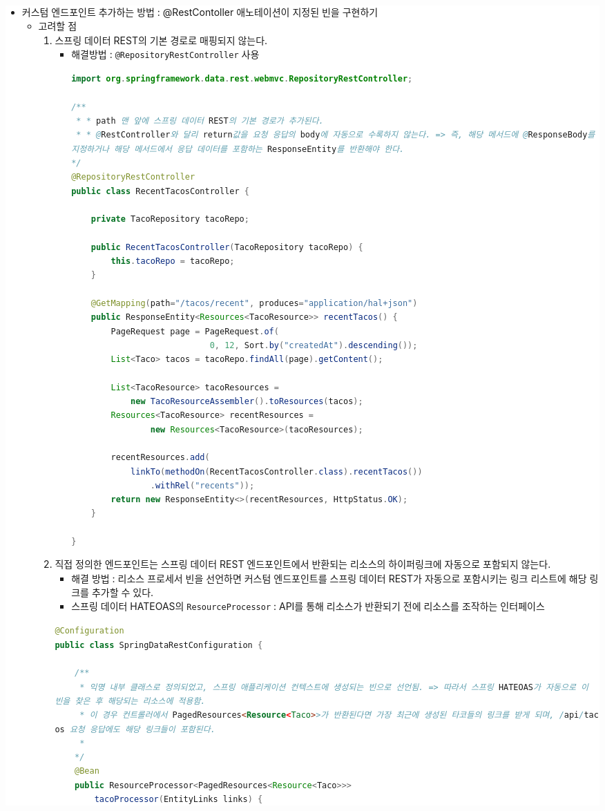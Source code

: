 
* 커스텀 엔드포인트 추가하는 방법 : @RestContoller 애노테이션이 지정된 빈을 구현하기
    * 고려할 점
        1. 스프링 데이터 REST의 기본 경로로 매핑되지 않는다.
            * 해결방법 : <code>@RepositoryRestController</code> 사용
                ```java
                import org.springframework.data.rest.webmvc.RepositoryRestController;

                /**
                 * * path 맨 앞에 스프링 데이터 REST의 기본 경로가 추가된다.
                 * * @RestController와 달리 return값을 요청 응답의 body에 자동으로 수록하지 않는다. => 즉, 해당 메서드에 @ResponseBody를 지정하거나 해당 메서드에서 응답 데이터를 포함하는 ResponseEntity를 반환해야 한다.
                */
                @RepositoryRestController
                public class RecentTacosController {

                    private TacoRepository tacoRepo;

                    public RecentTacosController(TacoRepository tacoRepo) {
                        this.tacoRepo = tacoRepo;
                    }

                    @GetMapping(path="/tacos/recent", produces="application/hal+json")
                    public ResponseEntity<Resources<TacoResource>> recentTacos() {
                        PageRequest page = PageRequest.of(
                                            0, 12, Sort.by("createdAt").descending());
                        List<Taco> tacos = tacoRepo.findAll(page).getContent();

                        List<TacoResource> tacoResources = 
                            new TacoResourceAssembler().toResources(tacos);
                        Resources<TacoResource> recentResources = 
                                new Resources<TacoResource>(tacoResources);
                        
                        recentResources.add(
                            linkTo(methodOn(RecentTacosController.class).recentTacos())
                                .withRel("recents"));
                        return new ResponseEntity<>(recentResources, HttpStatus.OK);
                    }

                }
                ```
        2. 직접 정의한 엔드포인트는 스프링 데이터 REST 엔드포인트에서 반환되는 리소스의 하이퍼링크에 자동으로 포함되지 않는다.
            * 해결 방법 : 리소스 프로세서 빈을 선언하면 커스텀 엔드포인트를 스프링 데이터 REST가 자동으로 포함시키는 링크 리스트에 해당 링크를 추가할 수 있다.
            * 스프링 데이터 HATEOAS의 <code>ResourceProcessor</code> : API를 통해 리소스가 반환되기 전에 리소스를 조작하는 인터페이스
            ```java
            @Configuration
            public class SpringDataRestConfiguration {

                /**
                 * 익명 내부 클래스로 정의되었고, 스프링 애플리케이션 컨텍스트에 생성되는 빈으로 선언됨. => 따라서 스프링 HATEOAS가 자동으로 이 빈을 찾은 후 해당되는 리소스에 적용함.
                 * 이 경우 컨트롤러에서 PagedResources<Resource<Taco>>가 반환된다면 가장 최근에 생성된 타코들의 링크를 받게 되며, /api/tacos 요청 응답에도 해당 링크들이 포함된다.
                 * 
                */
                @Bean
                public ResourceProcessor<PagedResources<Resource<Taco>>>
                    tacoProcessor(EntityLinks links) {
